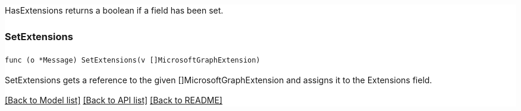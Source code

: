 HasExtensions returns a boolean if a field has been set.

### SetExtensions

`func (o *Message) SetExtensions(v []MicrosoftGraphExtension)`

SetExtensions gets a reference to the given []MicrosoftGraphExtension and assigns it to the Extensions field.


[[Back to Model list]](../README.md#documentation-for-models) [[Back to API list]](../README.md#documentation-for-api-endpoints) [[Back to README]](../README.md)


